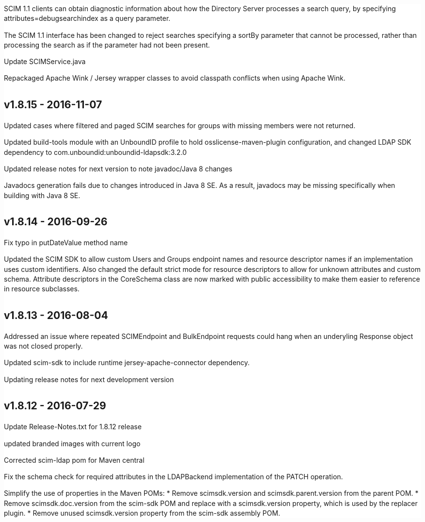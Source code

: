 SCIM 1.1 clients can obtain diagnostic information about how the Directory Server processes a search query, by specifying attributes=debugsearchindex as a query parameter.

The SCIM 1.1 interface has been changed to reject searches specifying a sortBy parameter that cannot be processed, rather than processing the search as if the parameter had not been present.

Update SCIMService.java

Repackaged Apache Wink / Jersey wrapper classes to avoid classpath conflicts when using Apache Wink.


## v1.8.15 - 2016-11-07
Updated cases where filtered and paged SCIM searches for groups with missing members were not returned.

Updated build-tools module with an UnboundID profile to hold osslicense-maven-plugin configuration, and changed LDAP SDK dependency to com.unboundid:unboundid-ldapsdk:3.2.0

Updated release notes for next version to note javadoc/Java 8 changes

Javadocs generation fails due to changes introduced in Java 8 SE. As a result, javadocs may be missing specifically when building with Java 8 SE.


## v1.8.14 - 2016-09-26
Fix typo in putDateValue method name

Updated the SCIM SDK to allow custom Users and Groups endpoint names and resource descriptor names if an implementation uses custom identifiers. Also changed the default strict mode for resource descriptors to allow for unknown attributes and custom schema. Attribute descriptors in the CoreSchema class are now marked with public accessibility to make them easier to reference in resource subclasses.


## v1.8.13 - 2016-08-04
Addressed an issue where repeated SCIMEndpoint and BulkEndpoint requests could hang when an underyling Response object was not closed properly.

Updated scim-sdk to include runtime jersey-apache-connector dependency.

Updating release notes for next development version


## v1.8.12 - 2016-07-29
Update Release-Notes.txt for 1.8.12 release

updated branded images with current logo

Corrected scim-ldap pom for Maven central

Fix the schema check for required attributes in the LDAPBackend implementation of the PATCH operation.

Simplify the use of properties in the Maven POMs:
    * Remove scimsdk.version and scimsdk.parent.version from the parent POM.
    * Remove scimsdk.doc.version from the scim-sdk POM and replace with a scimsdk.version property, which is used by the replacer plugin.
    * Remove unused scimsdk.version property from the scim-sdk assembly POM.
